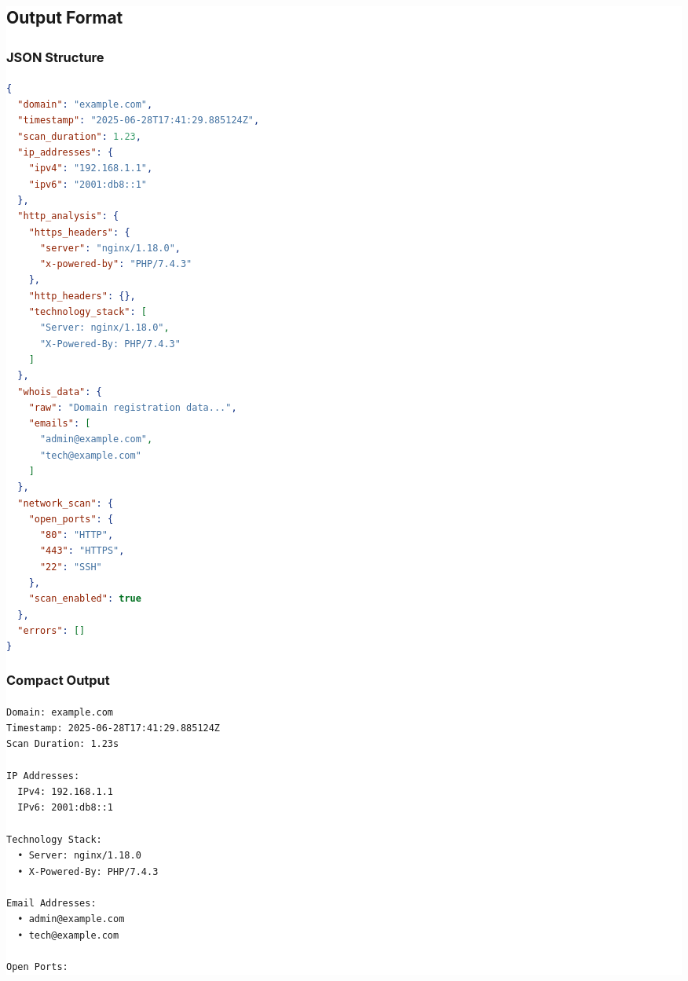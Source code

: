 ## Output Format

### JSON Structure

```json
{
  "domain": "example.com",
  "timestamp": "2025-06-28T17:41:29.885124Z",
  "scan_duration": 1.23,
  "ip_addresses": {
    "ipv4": "192.168.1.1",
    "ipv6": "2001:db8::1"
  },
  "http_analysis": {
    "https_headers": {
      "server": "nginx/1.18.0",
      "x-powered-by": "PHP/7.4.3"
    },
    "http_headers": {},
    "technology_stack": [
      "Server: nginx/1.18.0",
      "X-Powered-By: PHP/7.4.3"
    ]
  },
  "whois_data": {
    "raw": "Domain registration data...",
    "emails": [
      "admin@example.com",
      "tech@example.com"
    ]
  },
  "network_scan": {
    "open_ports": {
      "80": "HTTP",
      "443": "HTTPS",
      "22": "SSH"
    },
    "scan_enabled": true
  },
  "errors": []
}
```

### Compact Output

```
Domain: example.com
Timestamp: 2025-06-28T17:41:29.885124Z
Scan Duration: 1.23s

IP Addresses:
  IPv4: 192.168.1.1
  IPv6: 2001:db8::1

Technology Stack:
  • Server: nginx/1.18.0
  • X-Powered-By: PHP/7.4.3

Email Addresses:
  • admin@example.com
  • tech@example.com

Open Ports:
```
